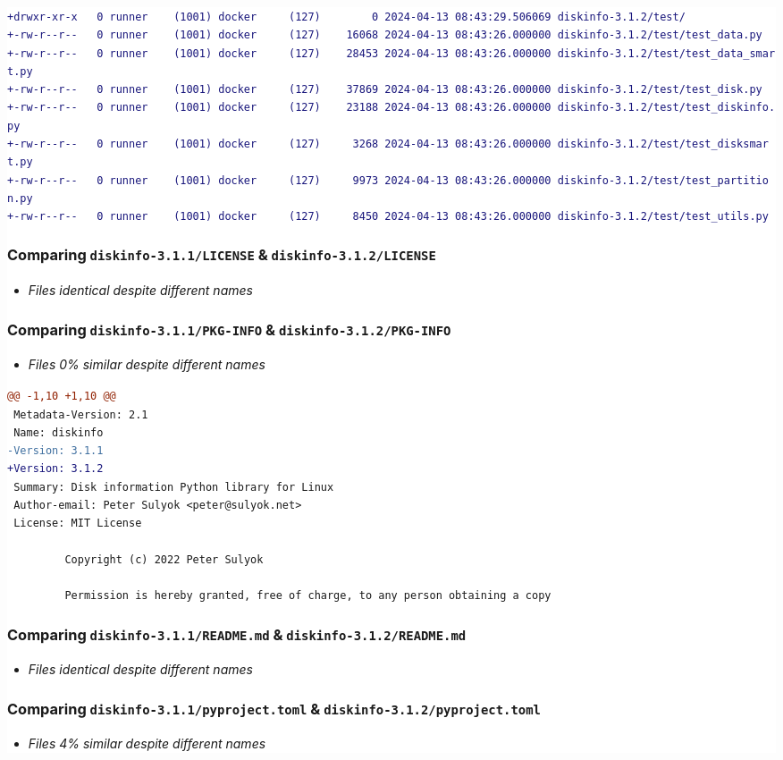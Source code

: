 ```diff
+drwxr-xr-x   0 runner    (1001) docker     (127)        0 2024-04-13 08:43:29.506069 diskinfo-3.1.2/test/
+-rw-r--r--   0 runner    (1001) docker     (127)    16068 2024-04-13 08:43:26.000000 diskinfo-3.1.2/test/test_data.py
+-rw-r--r--   0 runner    (1001) docker     (127)    28453 2024-04-13 08:43:26.000000 diskinfo-3.1.2/test/test_data_smart.py
+-rw-r--r--   0 runner    (1001) docker     (127)    37869 2024-04-13 08:43:26.000000 diskinfo-3.1.2/test/test_disk.py
+-rw-r--r--   0 runner    (1001) docker     (127)    23188 2024-04-13 08:43:26.000000 diskinfo-3.1.2/test/test_diskinfo.py
+-rw-r--r--   0 runner    (1001) docker     (127)     3268 2024-04-13 08:43:26.000000 diskinfo-3.1.2/test/test_disksmart.py
+-rw-r--r--   0 runner    (1001) docker     (127)     9973 2024-04-13 08:43:26.000000 diskinfo-3.1.2/test/test_partition.py
+-rw-r--r--   0 runner    (1001) docker     (127)     8450 2024-04-13 08:43:26.000000 diskinfo-3.1.2/test/test_utils.py
```

### Comparing `diskinfo-3.1.1/LICENSE` & `diskinfo-3.1.2/LICENSE`

 * *Files identical despite different names*

### Comparing `diskinfo-3.1.1/PKG-INFO` & `diskinfo-3.1.2/PKG-INFO`

 * *Files 0% similar despite different names*

```diff
@@ -1,10 +1,10 @@
 Metadata-Version: 2.1
 Name: diskinfo
-Version: 3.1.1
+Version: 3.1.2
 Summary: Disk information Python library for Linux
 Author-email: Peter Sulyok <peter@sulyok.net>
 License: MIT License
         
         Copyright (c) 2022 Peter Sulyok
         
         Permission is hereby granted, free of charge, to any person obtaining a copy
```

### Comparing `diskinfo-3.1.1/README.md` & `diskinfo-3.1.2/README.md`

 * *Files identical despite different names*

### Comparing `diskinfo-3.1.1/pyproject.toml` & `diskinfo-3.1.2/pyproject.toml`

 * *Files 4% similar despite different names*
